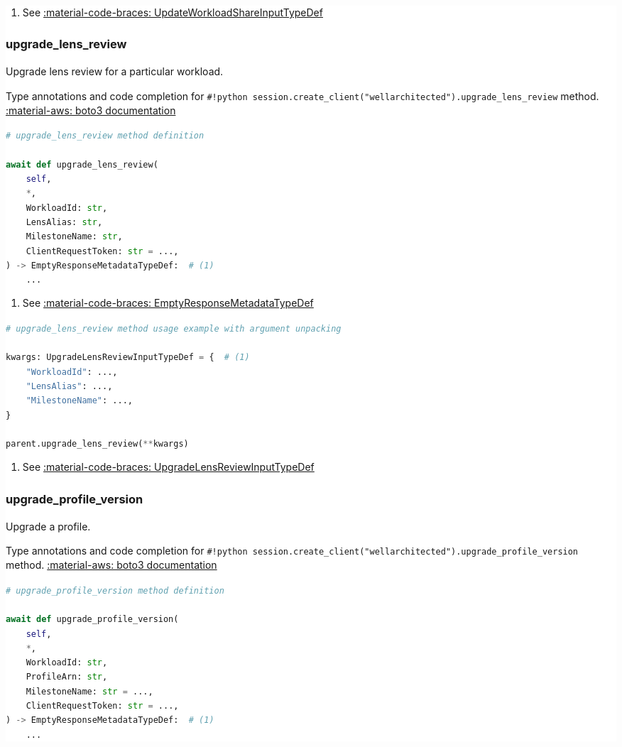 1. See [:material-code-braces: UpdateWorkloadShareInputTypeDef](./type_defs.md#updateworkloadshareinputtypedef)

### upgrade\_lens\_review

Upgrade lens review for a particular workload.

Type annotations and code completion for `#!python session.create_client("wellarchitected").upgrade_lens_review` method.
[:material-aws: boto3 documentation](https://boto3.amazonaws.com/v1/documentation/api/latest/reference/services/wellarchitected/client/upgrade_lens_review.html)

```python
# upgrade_lens_review method definition

await def upgrade_lens_review(
    self,
    *,
    WorkloadId: str,
    LensAlias: str,
    MilestoneName: str,
    ClientRequestToken: str = ...,
) -> EmptyResponseMetadataTypeDef:  # (1)
    ...
```

1. See [:material-code-braces: EmptyResponseMetadataTypeDef](./type_defs.md#emptyresponsemetadatatypedef)


```python
# upgrade_lens_review method usage example with argument unpacking

kwargs: UpgradeLensReviewInputTypeDef = {  # (1)
    "WorkloadId": ...,
    "LensAlias": ...,
    "MilestoneName": ...,
}

parent.upgrade_lens_review(**kwargs)
```

1. See [:material-code-braces: UpgradeLensReviewInputTypeDef](./type_defs.md#upgradelensreviewinputtypedef)

### upgrade\_profile\_version

Upgrade a profile.

Type annotations and code completion for `#!python session.create_client("wellarchitected").upgrade_profile_version` method.
[:material-aws: boto3 documentation](https://boto3.amazonaws.com/v1/documentation/api/latest/reference/services/wellarchitected/client/upgrade_profile_version.html)

```python
# upgrade_profile_version method definition

await def upgrade_profile_version(
    self,
    *,
    WorkloadId: str,
    ProfileArn: str,
    MilestoneName: str = ...,
    ClientRequestToken: str = ...,
) -> EmptyResponseMetadataTypeDef:  # (1)
    ...
```
